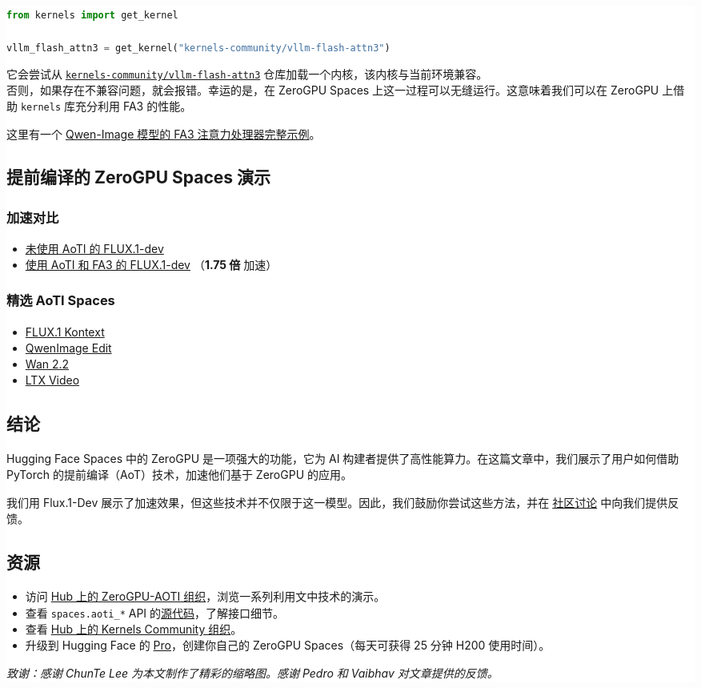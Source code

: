 ```python
from kernels import get_kernel

vllm_flash_attn3 = get_kernel("kernels-community/vllm-flash-attn3")
``` 

它会尝试从 [`kernels-community/vllm-flash-attn3`](https://huggingface.co/kernels-community/vllm-flash-attn3) 仓库加载一个内核，该内核与当前环境兼容。  
否则，如果存在不兼容问题，就会报错。幸运的是，在 ZeroGPU Spaces 上这一过程可以无缝运行。这意味着我们可以在 ZeroGPU 上借助 `kernels` 库充分利用 FA3 的性能。  

这里有一个 [Qwen-Image 模型的 FA3 注意力处理器完整示例](https://gist.github.com/sayakpaul/ff715f979793d4d44beb68e5e08ee067#file-fa3_qwen-py)。  

## 提前编译的 ZeroGPU Spaces 演示

### 加速对比
- [未使用 AoTI 的 FLUX.1-dev](https://huggingface.co/spaces/zerogpu-aoti/FLUX.1-dev-base)  
- [使用 AoTI 和 FA3 的 FLUX.1-dev](https://huggingface.co/spaces/zerogpu-aoti/FLUX.1-dev-fa3-aoti) （__1.75 倍__ 加速）  

### 精选 AoTI Spaces
- [FLUX.1 Kontext](https://huggingface.co/spaces/zerogpu-aoti/FLUX.1-Kontext-Dev)  
- [QwenImage Edit](https://huggingface.co/spaces/multimodalart/Qwen-Image-Edit-Fast)  
- [Wan 2.2](https://huggingface.co/spaces/zerogpu-aoti/wan2-2-fp8da-aoti-faster)  
- [LTX Video](https://huggingface.co/spaces/zerogpu-aoti/ltx-dev-fast)  

## 结论

Hugging Face Spaces 中的 ZeroGPU 是一项强大的功能，它为 AI 构建者提供了高性能算力。在这篇文章中，我们展示了用户如何借助 PyTorch 的提前编译（AoT）技术，加速他们基于 ZeroGPU 的应用。  

我们用 Flux.1-Dev 展示了加速效果，但这些技术并不仅限于这一模型。因此，我们鼓励你尝试这些方法，并在 [社区讨论](https://huggingface.co/spaces/zerogpu-aoti/README/discussions/1) 中向我们提供反馈。  

## 资源

- 访问 [Hub 上的 ZeroGPU-AOTI 组织](https://huggingface.co/zerogpu-aoti)，浏览一系列利用文中技术的演示。  
- 查看 `spaces.aoti_*` API 的[源代码](https://pypi-browser.org/package/spaces/spaces-0.40.1-py3-none-any.whl/spaces/zero/torch/aoti.py)，了解接口细节。  
- 查看 [Hub 上的 Kernels Community 组织](https://huggingface.co/kernels-community)。  
- 升级到 Hugging Face 的 [Pro](https://huggingface.co/pro)，创建你自己的 ZeroGPU Spaces（每天可获得 25 分钟 H200 使用时间）。  

*致谢：感谢 ChunTe Lee 为本文制作了精彩的缩略图。感谢 Pedro 和 Vaibhav 对文章提供的反馈。*  






